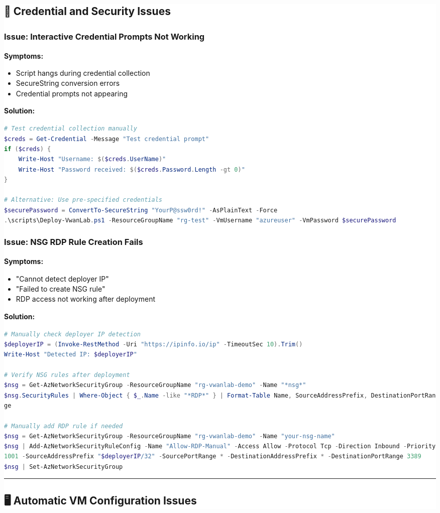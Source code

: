 ## 🔐 **Credential and Security Issues**

### Issue: Interactive Credential Prompts Not Working
**Symptoms:**
- Script hangs during credential collection
- SecureString conversion errors
- Credential prompts not appearing

**Solution:**
```powershell
# Test credential collection manually
$creds = Get-Credential -Message "Test credential prompt"
if ($creds) {
    Write-Host "Username: $($creds.UserName)"
    Write-Host "Password received: $($creds.Password.Length -gt 0)"
}

# Alternative: Use pre-specified credentials
$securePassword = ConvertTo-SecureString "YourP@ssw0rd!" -AsPlainText -Force
.\scripts\Deploy-VwanLab.ps1 -ResourceGroupName "rg-test" -VmUsername "azureuser" -VmPassword $securePassword
```

### Issue: NSG RDP Rule Creation Fails
**Symptoms:**
- "Cannot detect deployer IP"
- "Failed to create NSG rule"
- RDP access not working after deployment

**Solution:**
```powershell
# Manually check deployer IP detection
$deployerIP = (Invoke-RestMethod -Uri "https://ipinfo.io/ip" -TimeoutSec 10).Trim()
Write-Host "Detected IP: $deployerIP"

# Verify NSG rules after deployment
$nsg = Get-AzNetworkSecurityGroup -ResourceGroupName "rg-vwanlab-demo" -Name "*nsg*"
$nsg.SecurityRules | Where-Object { $_.Name -like "*RDP*" } | Format-Table Name, SourceAddressPrefix, DestinationPortRange

# Manually add RDP rule if needed
$nsg = Get-AzNetworkSecurityGroup -ResourceGroupName "rg-vwanlab-demo" -Name "your-nsg-name"
$nsg | Add-AzNetworkSecurityRuleConfig -Name "Allow-RDP-Manual" -Access Allow -Protocol Tcp -Direction Inbound -Priority 1001 -SourceAddressPrefix "$deployerIP/32" -SourcePortRange * -DestinationAddressPrefix * -DestinationPortRange 3389
$nsg | Set-AzNetworkSecurityGroup
```

---

## 🖥️ **Automatic VM Configuration Issues**
